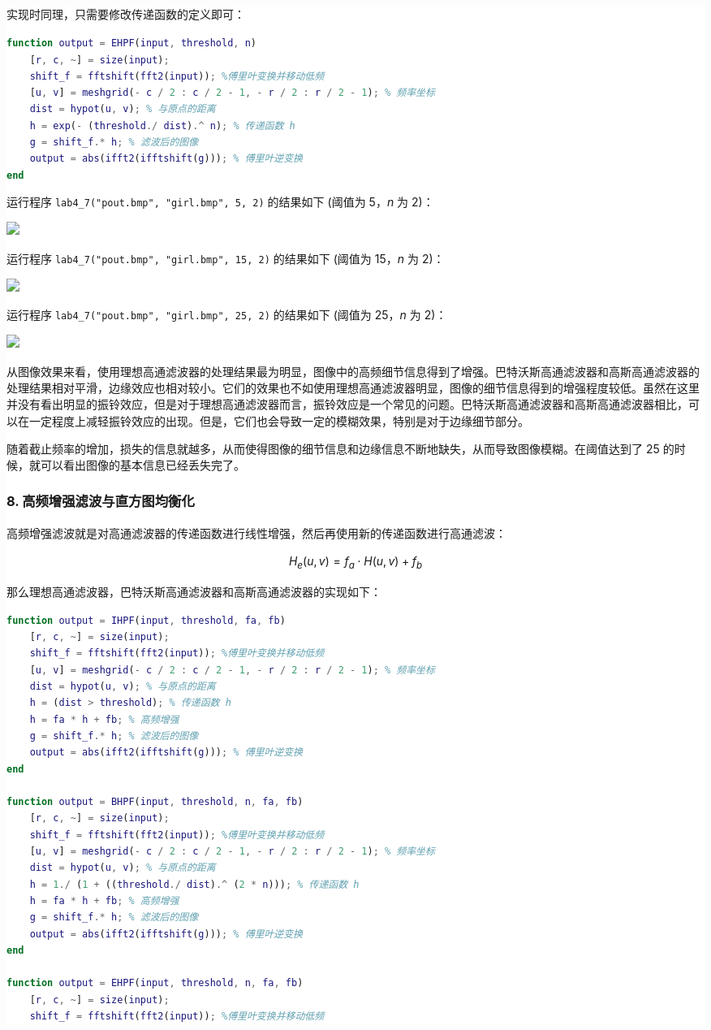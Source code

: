 实现时同理，只需要修改传递函数的定义即可：

```matlab
function output = EHPF(input, threshold, n)
    [r, c, ~] = size(input);
    shift_f = fftshift(fft2(input)); %傅里叶变换并移动低频
    [u, v] = meshgrid(- c / 2 : c / 2 - 1, - r / 2 : r / 2 - 1); % 频率坐标
    dist = hypot(u, v); % 与原点的距离
    h = exp(- (threshold./ dist).^ n); % 传递函数 h
    g = shift_f.* h; % 滤波后的图像
    output = abs(ifft2(ifftshift(g))); % 傅里叶逆变换
end
```

运行程序 `lab4_7("pout.bmp", "girl.bmp", 5, 2)` 的结果如下 (阈值为 $5$，$n$ 为 $2$)：

![](image/lab4_7_5.png)

运行程序 `lab4_7("pout.bmp", "girl.bmp", 15, 2)` 的结果如下 (阈值为 $15$，$n$ 为 $2$)：

![](image/lab4_7_15.png)

运行程序 `lab4_7("pout.bmp", "girl.bmp", 25, 2)` 的结果如下 (阈值为 $25$，$n$ 为 $2$)：

![](image/lab4_7_25.png)

从图像效果来看，使用理想高通滤波器的处理结果最为明显，图像中的高频细节信息得到了增强。巴特沃斯高通滤波器和高斯高通滤波器的处理结果相对平滑，边缘效应也相对较小。它们的效果也不如使用理想高通滤波器明显，图像的细节信息得到的增强程度较低。虽然在这里并没有看出明显的振铃效应，但是对于理想高通滤波器而言，振铃效应是一个常见的问题。巴特沃斯高通滤波器和高斯高通滤波器相比，可以在一定程度上减轻振铃效应的出现。但是，它们也会导致一定的模糊效果，特别是对于边缘细节部分。

随着截止频率的增加，损失的信息就越多，从而使得图像的细节信息和边缘信息不断地缺失，从而导致图像模糊。在阈值达到了 $25$ 的时候，就可以看出图像的基本信息已经丢失完了。

### 8. 高频增强滤波与直方图均衡化

高频增强滤波就是对高通滤波器的传递函数进行线性增强，然后再使用新的传递函数进行高通滤波：

$$
H_e(u,v)=f_a\cdot H(u,v)+f_b
$$

那么理想高通滤波器，巴特沃斯高通滤波器和高斯高通滤波器的实现如下：

```matlab
function output = IHPF(input, threshold, fa, fb)
    [r, c, ~] = size(input);
    shift_f = fftshift(fft2(input)); %傅里叶变换并移动低频
    [u, v] = meshgrid(- c / 2 : c / 2 - 1, - r / 2 : r / 2 - 1); % 频率坐标
    dist = hypot(u, v); % 与原点的距离
    h = (dist > threshold); % 传递函数 h
    h = fa * h + fb; % 高频增强
    g = shift_f.* h; % 滤波后的图像
    output = abs(ifft2(ifftshift(g))); % 傅里叶逆变换
end

function output = BHPF(input, threshold, n, fa, fb)
    [r, c, ~] = size(input);
    shift_f = fftshift(fft2(input)); %傅里叶变换并移动低频
    [u, v] = meshgrid(- c / 2 : c / 2 - 1, - r / 2 : r / 2 - 1); % 频率坐标
    dist = hypot(u, v); % 与原点的距离
    h = 1./ (1 + ((threshold./ dist).^ (2 * n))); % 传递函数 h
    h = fa * h + fb; % 高频增强
    g = shift_f.* h; % 滤波后的图像
    output = abs(ifft2(ifftshift(g))); % 傅里叶逆变换
end

function output = EHPF(input, threshold, n, fa, fb)
    [r, c, ~] = size(input);
    shift_f = fftshift(fft2(input)); %傅里叶变换并移动低频
```